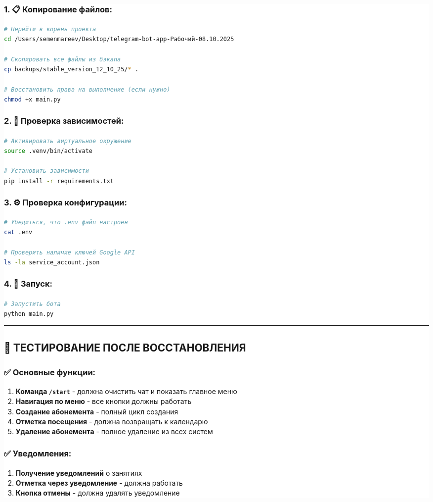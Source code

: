 ### **1. 📋 Копирование файлов:**
```bash
# Перейти в корень проекта
cd /Users/semenmareev/Desktop/telegram-bot-app-Рабочий-08.10.2025

# Скопировать все файлы из бэкапа
cp backups/stable_version_12_10_25/* .

# Восстановить права на выполнение (если нужно)
chmod +x main.py
```

### **2. 🔧 Проверка зависимостей:**
```bash
# Активировать виртуальное окружение
source .venv/bin/activate

# Установить зависимости
pip install -r requirements.txt
```

### **3. ⚙️ Проверка конфигурации:**
```bash
# Убедиться, что .env файл настроен
cat .env

# Проверить наличие ключей Google API
ls -la service_account.json
```

### **4. 🚀 Запуск:**
```bash
# Запустить бота
python main.py
```

---

## 🧪 **ТЕСТИРОВАНИЕ ПОСЛЕ ВОССТАНОВЛЕНИЯ**

### **✅ Основные функции:**
1. **Команда `/start`** - должна очистить чат и показать главное меню
2. **Навигация по меню** - все кнопки должны работать
3. **Создание абонемента** - полный цикл создания
4. **Отметка посещения** - должна возвращать к календарю
5. **Удаление абонемента** - полное удаление из всех систем

### **✅ Уведомления:**
1. **Получение уведомлений** о занятиях
2. **Отметка через уведомление** - должна работать
3. **Кнопка отмены** - должна удалять уведомление
